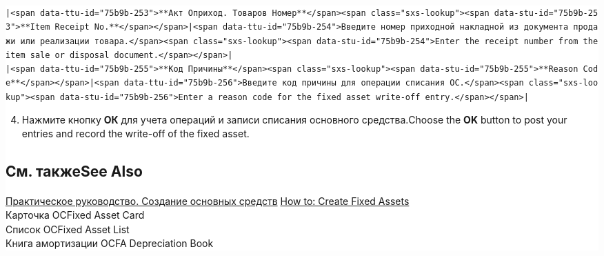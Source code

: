     |<span data-ttu-id="75b9b-253">**Акт Оприход. Товаров Номер**</span><span class="sxs-lookup"><span data-stu-id="75b9b-253">**Item Receipt No.**</span></span>|<span data-ttu-id="75b9b-254">Введите номер приходной накладной из документа продажи или реализации товара.</span><span class="sxs-lookup"><span data-stu-id="75b9b-254">Enter the receipt number from the item sale or disposal document.</span></span>|  
    |<span data-ttu-id="75b9b-255">**Код Причины**</span><span class="sxs-lookup"><span data-stu-id="75b9b-255">**Reason Code**</span></span>|<span data-ttu-id="75b9b-256">Введите код причины для операции списания ОС.</span><span class="sxs-lookup"><span data-stu-id="75b9b-256">Enter a reason code for the fixed asset write-off entry.</span></span>|  
  
4.  <span data-ttu-id="75b9b-257">Нажмите кнопку **ОК** для учета операций и записи списания основного средства.</span><span class="sxs-lookup"><span data-stu-id="75b9b-257">Choose the **OK** button  to post your entries and record the write-off of the fixed asset.</span></span>  
  
## <a name="see-also"></a><span data-ttu-id="75b9b-258">См. также</span><span class="sxs-lookup"><span data-stu-id="75b9b-258">See Also</span></span>  
 <span data-ttu-id="75b9b-259">[Практическое руководство. Создание основных средств](how-to-create-fixed-assets.md) </span><span class="sxs-lookup"><span data-stu-id="75b9b-259">[How to: Create Fixed Assets](how-to-create-fixed-assets.md) </span></span>  
 <span data-ttu-id="75b9b-260">Карточка ОС</span><span class="sxs-lookup"><span data-stu-id="75b9b-260">Fixed Asset Card</span></span>   
 <span data-ttu-id="75b9b-261">Список ОС</span><span class="sxs-lookup"><span data-stu-id="75b9b-261">Fixed Asset List</span></span>   
 <span data-ttu-id="75b9b-262">Книга амортизации ОС</span><span class="sxs-lookup"><span data-stu-id="75b9b-262">FA Depreciation Book</span></span>
